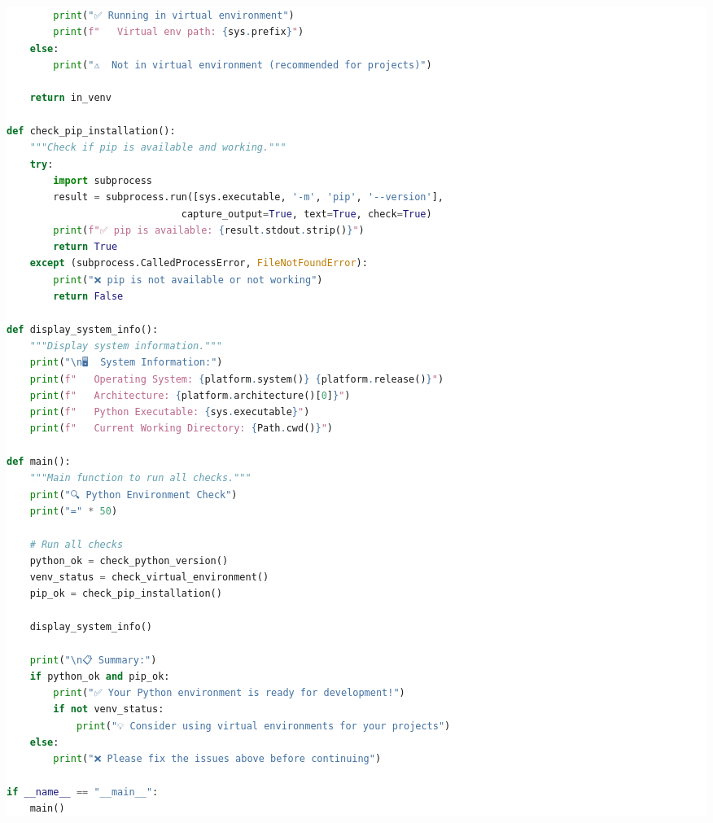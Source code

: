 ```python
        print("✅ Running in virtual environment")
        print(f"   Virtual env path: {sys.prefix}")
    else:
        print("⚠️  Not in virtual environment (recommended for projects)")
    
    return in_venv

def check_pip_installation():
    """Check if pip is available and working."""
    try:
        import subprocess
        result = subprocess.run([sys.executable, '-m', 'pip', '--version'], 
                              capture_output=True, text=True, check=True)
        print(f"✅ pip is available: {result.stdout.strip()}")
        return True
    except (subprocess.CalledProcessError, FileNotFoundError):
        print("❌ pip is not available or not working")
        return False

def display_system_info():
    """Display system information."""
    print("\n🖥️  System Information:")
    print(f"   Operating System: {platform.system()} {platform.release()}")
    print(f"   Architecture: {platform.architecture()[0]}")
    print(f"   Python Executable: {sys.executable}")
    print(f"   Current Working Directory: {Path.cwd()}")

def main():
    """Main function to run all checks."""
    print("🔍 Python Environment Check")
    print("=" * 50)
    
    # Run all checks
    python_ok = check_python_version()
    venv_status = check_virtual_environment()
    pip_ok = check_pip_installation()
    
    display_system_info()
    
    print("\n📋 Summary:")
    if python_ok and pip_ok:
        print("✅ Your Python environment is ready for development!")
        if not venv_status:
            print("💡 Consider using virtual environments for your projects")
    else:
        print("❌ Please fix the issues above before continuing")

if __name__ == "__main__":
    main()
```
